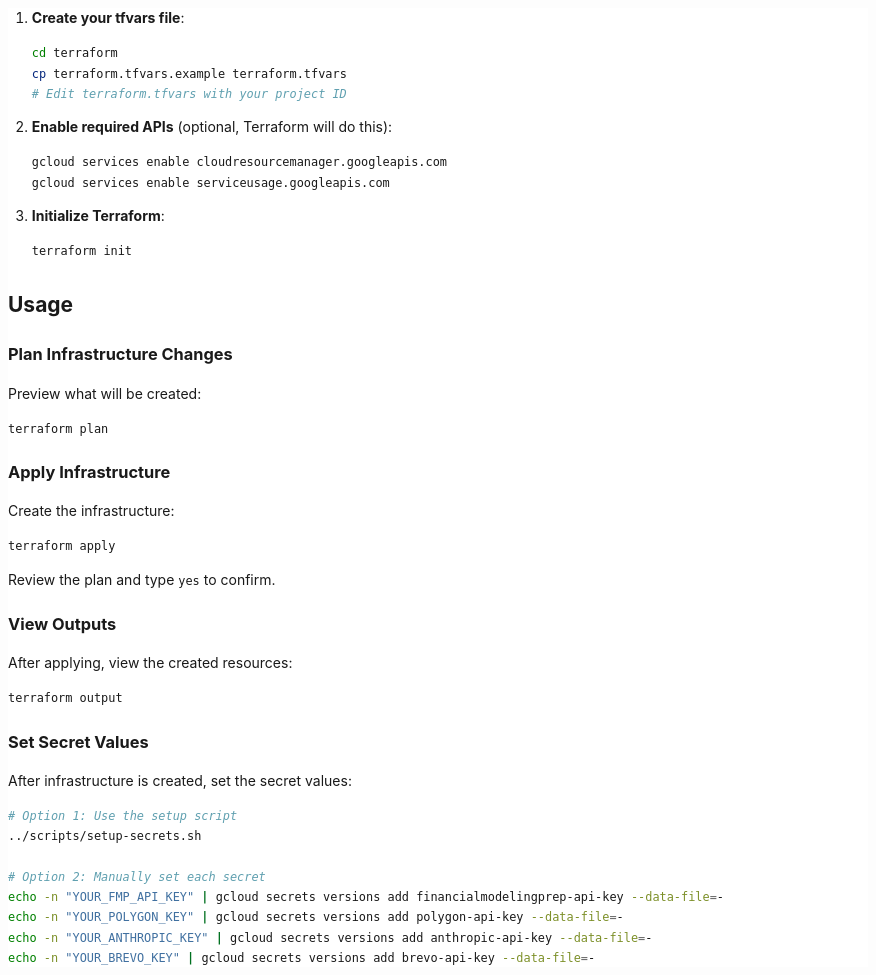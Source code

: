 1. **Create your tfvars file**:
   ```bash
   cd terraform
   cp terraform.tfvars.example terraform.tfvars
   # Edit terraform.tfvars with your project ID
   ```

2. **Enable required APIs** (optional, Terraform will do this):
   ```bash
   gcloud services enable cloudresourcemanager.googleapis.com
   gcloud services enable serviceusage.googleapis.com
   ```

3. **Initialize Terraform**:
   ```bash
   terraform init
   ```

## Usage

### Plan Infrastructure Changes

Preview what will be created:

```bash
terraform plan
```

### Apply Infrastructure

Create the infrastructure:

```bash
terraform apply
```

Review the plan and type `yes` to confirm.

### View Outputs

After applying, view the created resources:

```bash
terraform output
```

### Set Secret Values

After infrastructure is created, set the secret values:

```bash
# Option 1: Use the setup script
../scripts/setup-secrets.sh

# Option 2: Manually set each secret
echo -n "YOUR_FMP_API_KEY" | gcloud secrets versions add financialmodelingprep-api-key --data-file=-
echo -n "YOUR_POLYGON_KEY" | gcloud secrets versions add polygon-api-key --data-file=-
echo -n "YOUR_ANTHROPIC_KEY" | gcloud secrets versions add anthropic-api-key --data-file=-
echo -n "YOUR_BREVO_KEY" | gcloud secrets versions add brevo-api-key --data-file=-
```
